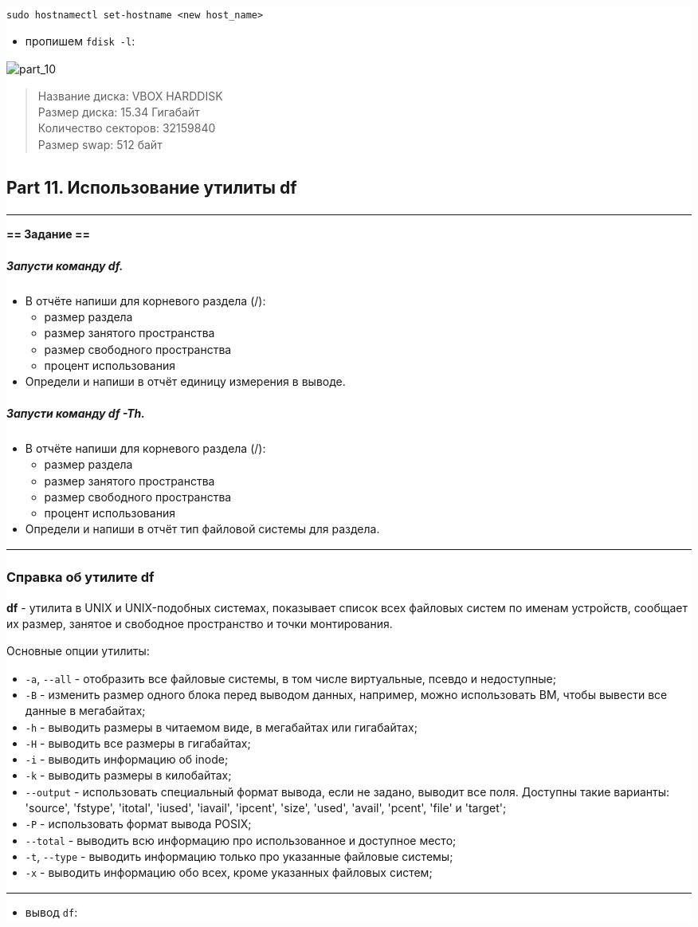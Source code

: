  ```sudo hostnamectl set-hostname <new host_name>```


- пропишем ```fdisk -l```:

![part_10](screenshots/part_10.png)


> Название диска: VBOX HARDDISK  
> Размер диска: 15.34 Гигабайт  
> Количество секторов: 32159840  
> Размер swap:  512 байт


## Part 11. Использование утилиты df

---

**== Задание ==**

##### Запусти команду df.  
- В отчёте напиши для корневого раздела (/):
  - размер раздела
  - размер занятого пространства
  - размер свободного пространства
  - процент использования
- Определи и напиши в отчёт единицу измерения в выводе.  

##### Запусти команду df -Th.
- В отчёте напиши для корневого раздела (/):
    - размер раздела
    - размер занятого пространства
    - размер свободного пространства
    - процент использования
- Определи и напиши в отчёт тип файловой системы для раздела.

---

### Справка об утилите df

**df** -  утилита в UNIX и UNIX-подобных системах, показывает список всех файловых систем по именам устройств, сообщает их размер, занятое и свободное пространство и точки монтирования.  

Основные опции утилиты:

- ```-a```, ```--all``` - отобразить все файловые системы, в том числе виртуальные, псевдо и недоступные;
- ```-B``` - изменить размер одного блока перед выводом данных, например, можно использовать BM, чтобы вывести все данные в мегабайтах;
- ```-h``` - выводить размеры в читаемом виде, в мегабайтах или гигабайтах;
- ```-H``` - выводить все размеры в гигабайтах;
- ```-i``` - выводить информацию об inode;
- ```-k``` - выводить размеры в килобайтах;
- ```--output``` - использовать специальный формат вывода, если не задано, выводит все поля. Доступны такие варианты: 'source', 'fstype', 'itotal', 'iused', 'iavail', 'ipcent', 'size', 'used', 'avail', 'pcent', 'file' и 'target';
- ```-P``` - использовать формат вывода POSIX;
- ```--total``` - выводить всю информацию про использованное и доступное место;
- ```-t```, ```--type``` - выводить информацию только про указанные файловые системы;
- ```-x``` - выводить информацию обо всех, кроме указанных файловых систем;

---

- вывод ```df```:
 ```